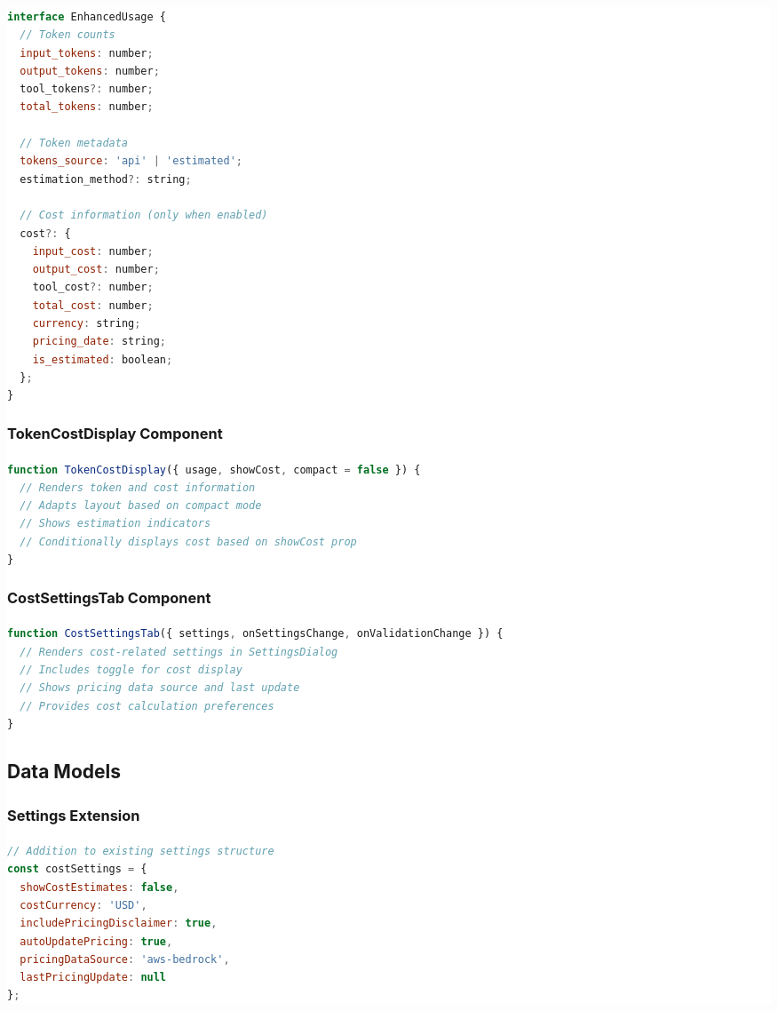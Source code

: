```javascript
interface EnhancedUsage {
  // Token counts
  input_tokens: number;
  output_tokens: number;
  tool_tokens?: number;
  total_tokens: number;

  // Token metadata
  tokens_source: 'api' | 'estimated';
  estimation_method?: string;

  // Cost information (only when enabled)
  cost?: {
    input_cost: number;
    output_cost: number;
    tool_cost?: number;
    total_cost: number;
    currency: string;
    pricing_date: string;
    is_estimated: boolean;
  };
}
```

### TokenCostDisplay Component

```javascript
function TokenCostDisplay({ usage, showCost, compact = false }) {
  // Renders token and cost information
  // Adapts layout based on compact mode
  // Shows estimation indicators
  // Conditionally displays cost based on showCost prop
}
```

### CostSettingsTab Component

```javascript
function CostSettingsTab({ settings, onSettingsChange, onValidationChange }) {
  // Renders cost-related settings in SettingsDialog
  // Includes toggle for cost display
  // Shows pricing data source and last update
  // Provides cost calculation preferences
}
```

## Data Models

### Settings Extension

```javascript
// Addition to existing settings structure
const costSettings = {
  showCostEstimates: false,
  costCurrency: 'USD',
  includePricingDisclaimer: true,
  autoUpdatePricing: true,
  pricingDataSource: 'aws-bedrock',
  lastPricingUpdate: null
};
```
